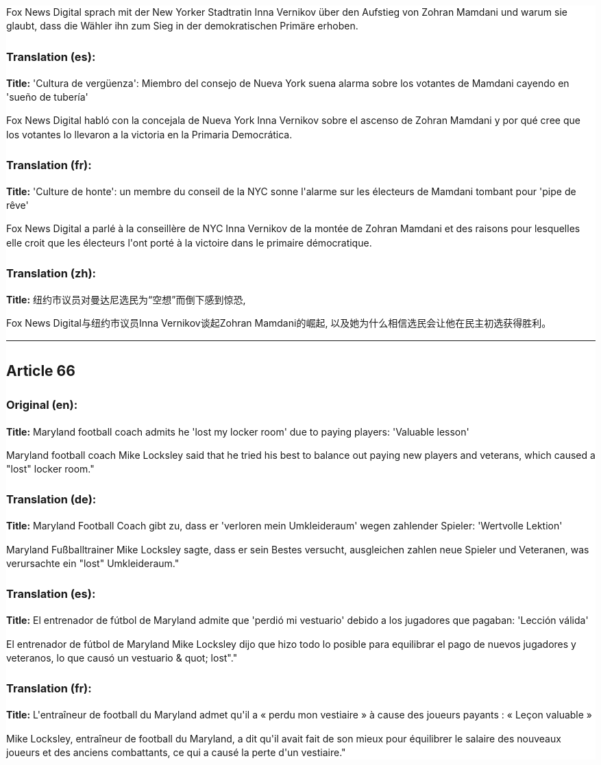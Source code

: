 Fox News Digital sprach mit der New Yorker Stadtratin Inna Vernikov über den Aufstieg von Zohran Mamdani und warum sie glaubt, dass die Wähler ihn zum Sieg in der demokratischen Primäre erhoben.

### Translation (es):
**Title:** 'Cultura de vergüenza': Miembro del consejo de Nueva York suena alarma sobre los votantes de Mamdani cayendo en 'sueño de tubería'

Fox News Digital habló con la concejala de Nueva York Inna Vernikov sobre el ascenso de Zohran Mamdani y por qué cree que los votantes lo llevaron a la victoria en la Primaria Democrática.

### Translation (fr):
**Title:** 'Culture de honte': un membre du conseil de la NYC sonne l'alarme sur les électeurs de Mamdani tombant pour 'pipe de rêve'

Fox News Digital a parlé à la conseillère de NYC Inna Vernikov de la montée de Zohran Mamdani et des raisons pour lesquelles elle croit que les électeurs l'ont porté à la victoire dans le primaire démocratique.

### Translation (zh):
**Title:** 纽约市议员对曼达尼选民为“空想”而倒下感到惊恐,

Fox News Digital与纽约市议员Inna Vernikov谈起Zohran Mamdani的崛起, 以及她为什么相信选民会让他在民主初选获得胜利。

---

## Article 66
### Original (en):
**Title:** Maryland football coach admits he 'lost my locker room' due to paying players: 'Valuable lesson'

Maryland football coach Mike Locksley said that he tried his best to balance out paying new players and veterans, which caused a &quot;lost&quot; locker room.&quot;

### Translation (de):
**Title:** Maryland Football Coach gibt zu, dass er 'verloren mein Umkleideraum' wegen zahlender Spieler: 'Wertvolle Lektion'

Maryland Fußballtrainer Mike Locksley sagte, dass er sein Bestes versucht, ausgleichen zahlen neue Spieler und Veteranen, was verursachte ein &quot;lost&quot; Umkleideraum.&quot;

### Translation (es):
**Title:** El entrenador de fútbol de Maryland admite que 'perdió mi vestuario' debido a los jugadores que pagaban: 'Lección válida'

El entrenador de fútbol de Maryland Mike Locksley dijo que hizo todo lo posible para equilibrar el pago de nuevos jugadores y veteranos, lo que causó un vestuario & quot; lost&quot;.&quot;

### Translation (fr):
**Title:** L'entraîneur de football du Maryland admet qu'il a « perdu mon vestiaire » à cause des joueurs payants : « Leçon valuable »

Mike Locksley, entraîneur de football du Maryland, a dit qu'il avait fait de son mieux pour équilibrer le salaire des nouveaux joueurs et des anciens combattants, ce qui a causé la perte d'un vestiaire.&quot;
